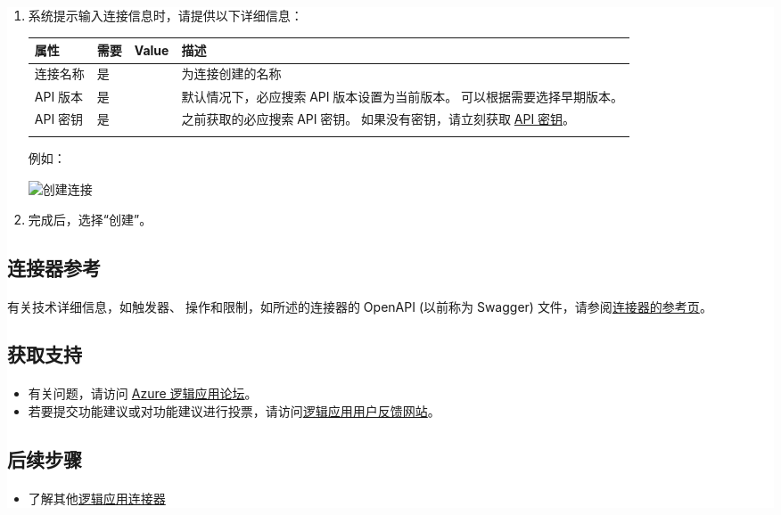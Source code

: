 1. 系统提示输入连接信息时，请提供以下详细信息：

   | 属性 | 需要 | Value | 描述 |
   |----------|----------|-------|-------------|
   | 连接名称 | 是 | <connection-name> | 为连接创建的名称 |
   | API 版本 | 是 | <API-version> | 默认情况下，必应搜索 API 版本设置为当前版本。 可以根据需要选择早期版本。 |
   | API 密钥 | 是 | <API-key> | 之前获取的必应搜索 API 密钥。 如果没有密钥，请立刻获取 [API 密钥](https://azure.microsoft.com/try/cognitive-services/?api=bing-news-search-api)。 |  
   |||||  

   例如：

   ![创建连接](./media/connectors-create-api-bing-search/bing-search-create-connection.png)

2. 完成后，选择“创建”。

## <a name="connector-reference"></a>连接器参考

有关技术详细信息，如触发器、 操作和限制，如所述的连接器的 OpenAPI (以前称为 Swagger) 文件，请参阅[连接器的参考页](/connectors/bingsearch/)。

## <a name="get-support"></a>获取支持

* 有关问题，请访问 [Azure 逻辑应用论坛](https://social.msdn.microsoft.com/Forums/en-US/home?forum=azurelogicapps)。
* 若要提交功能建议或对功能建议进行投票，请访问[逻辑应用用户反馈网站](https://aka.ms/logicapps-wish)。

## <a name="next-steps"></a>后续步骤

* 了解其他[逻辑应用连接器](../connectors/apis-list.md)
